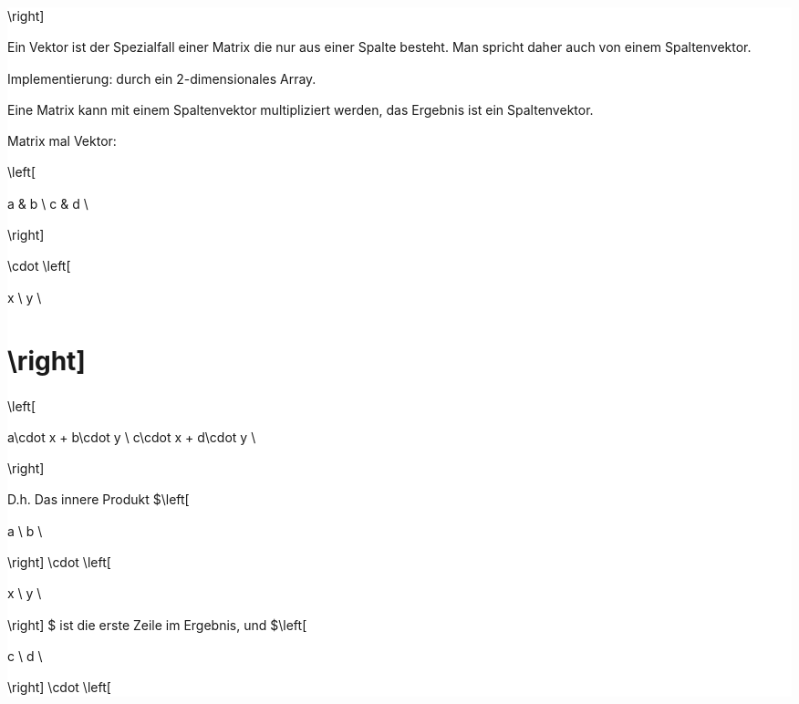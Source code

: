 \right] 



Ein Vektor ist der Spezialfall einer Matrix die nur aus einer Spalte besteht.
Man spricht daher auch von einem Spaltenvektor.

Implementierung: durch ein 2-dimensionales Array.

Eine Matrix kann mit einem Spaltenvektor multipliziert werden, das Ergebnis ist ein Spaltenvektor.


Matrix mal Vektor:


\left[

 a & b \\
 c & d \\

\right] 

\cdot
\left[

 x \\
 y \\

\right] 
= 
\left[

 a\cdot x + b\cdot y \\
 c\cdot x + d\cdot y \\

\right] 




D.h. Das innere Produkt 
$\left[

 a \\
 b \\

\right] 
\cdot
\left[

 x \\
 y \\

\right] 
$
ist die erste Zeile im Ergebnis, und
$\left[

 c \\
 d \\

\right] 
\cdot
\left[
